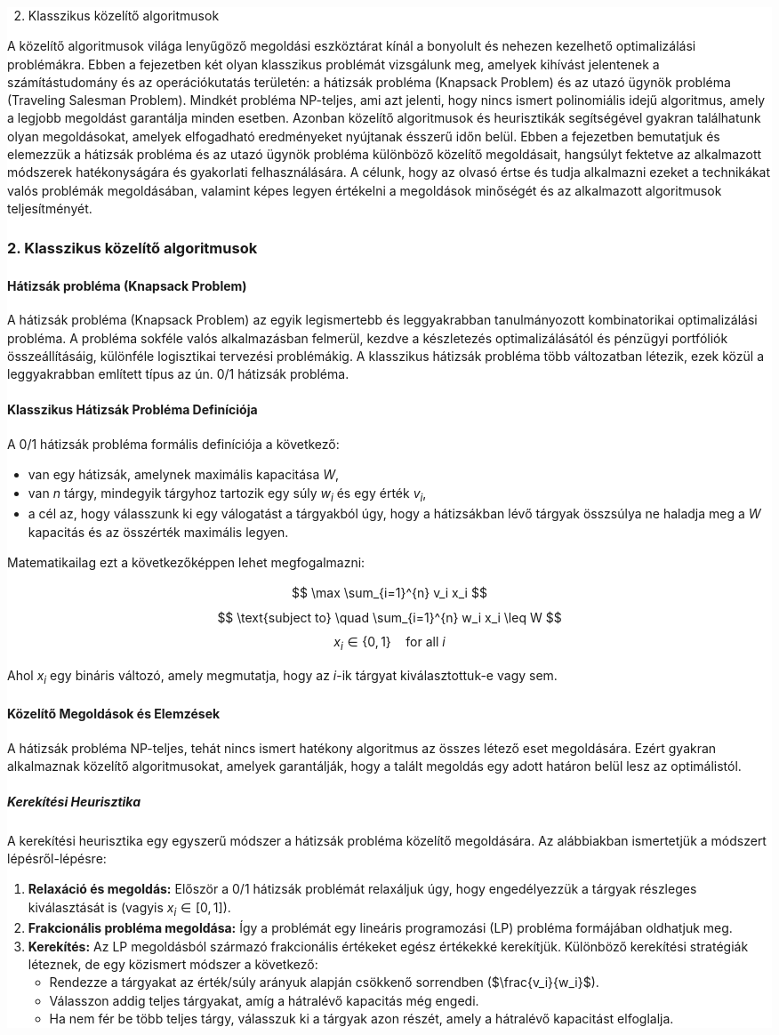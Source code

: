 2. Klasszikus közelítő algoritmusok

A közelítő algoritmusok világa lenyűgöző megoldási eszköztárat kínál a bonyolult és nehezen kezelhető optimalizálási problémákra. Ebben a fejezetben két olyan klasszikus problémát vizsgálunk meg, amelyek kihívást jelentenek a számítástudomány és az operációkutatás területén: a hátizsák probléma (Knapsack Problem) és az utazó ügynök probléma (Traveling Salesman Problem). Mindkét probléma NP-teljes, ami azt jelenti, hogy nincs ismert polinomiális idejű algoritmus, amely a legjobb megoldást garantálja minden esetben. Azonban közelítő algoritmusok és heurisztikák segítségével gyakran találhatunk olyan megoldásokat, amelyek elfogadható eredményeket nyújtanak ésszerű időn belül. Ebben a fejezetben bemutatjuk és elemezzük a hátizsák probléma és az utazó ügynök probléma különböző közelítő megoldásait, hangsúlyt fektetve az alkalmazott módszerek hatékonyságára és gyakorlati felhasználására. A célunk, hogy az olvasó értse és tudja alkalmazni ezeket a technikákat valós problémák megoldásában, valamint képes legyen értékelni a megoldások minőségét és az alkalmazott algoritmusok teljesítményét.

### 2. Klasszikus közelítő algoritmusok

#### Hátizsák probléma (Knapsack Problem)

A hátizsák probléma (Knapsack Problem) az egyik legismertebb és leggyakrabban tanulmányozott kombinatorikai optimalizálási probléma. A probléma sokféle valós alkalmazásban felmerül, kezdve a készletezés optimalizálásától és pénzügyi portfóliók összeállításáig, különféle logisztikai tervezési problémákig. A klasszikus hátizsák probléma több változatban létezik, ezek közül a leggyakrabban említett típus az ún. 0/1 hátizsák probléma.

#### Klasszikus Hátizsák Probléma Definíciója

A 0/1 hátizsák probléma formális definíciója a következő:

- van egy hátizsák, amelynek maximális kapacitása $W$,
- van $n$ tárgy, mindegyik tárgyhoz tartozik egy súly $w_i$ és egy érték $v_i$,
- a cél az, hogy válasszunk ki egy válogatást a tárgyakból úgy, hogy a hátizsákban lévő tárgyak összsúlya ne haladja meg a $W$ kapacitás és az összérték maximális legyen.

Matematikailag ezt a következőképpen lehet megfogalmazni:

$$ \max \sum_{i=1}^{n} v_i x_i $$
$$ \text{subject to} \quad \sum_{i=1}^{n} w_i x_i \leq W $$
$$ x_i \in \{0, 1\} \quad \text{for all } i $$

Ahol $x_i$ egy bináris változó, amely megmutatja, hogy az $i$-ik tárgyat kiválasztottuk-e vagy sem.

#### Közelítő Megoldások és Elemzések

A hátizsák probléma NP-teljes, tehát nincs ismert hatékony algoritmus az összes létező eset megoldására. Ezért gyakran alkalmaznak közelítő algoritmusokat, amelyek garantálják, hogy a talált megoldás egy adott határon belül lesz az optimálistól.

##### Kerekítési Heurisztika

A kerekítési heurisztika egy egyszerű módszer a hátizsák probléma közelítő megoldására. Az alábbiakban ismertetjük a módszert lépésről-lépésre:

1. **Relaxáció és megoldás:** Először a 0/1 hátizsák problémát relaxáljuk úgy, hogy engedélyezzük a tárgyak részleges kiválasztását is (vagyis $x_i \in [0, 1]$).
2. **Frakcionális probléma megoldása:** Így a problémát egy lineáris programozási (LP) probléma formájában oldhatjuk meg.
3. **Kerekítés:** Az LP megoldásból származó frakcionális értékeket egész értékekké kerekítjük. Különböző kerekítési stratégiák léteznek, de egy közismert módszer a következő:
   - Rendezze a tárgyakat az érték/súly arányuk alapján csökkenő sorrendben ($\frac{v_i}{w_i}$).
   - Válasszon addig teljes tárgyakat, amíg a hátralévő kapacitás még engedi.
   - Ha nem fér be több teljes tárgy, válasszuk ki a tárgyak azon részét, amely a hátralévő kapacitást elfoglalja.
